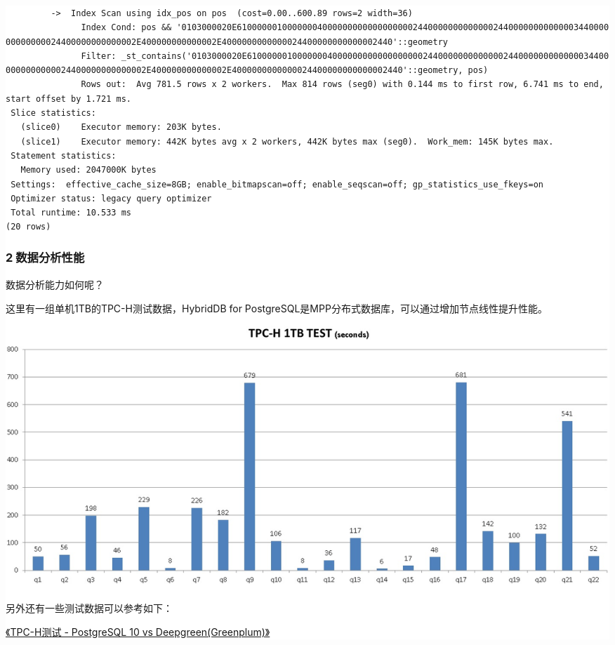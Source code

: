 ```  
         ->  Index Scan using idx_pos on pos  (cost=0.00..600.89 rows=2 width=36)  
               Index Cond: pos && '0103000020E6100000010000000400000000000000000024400000000000002440000000000000344000000000000024400000000000002E400000000000002E4000000000000024400000000000002440'::geometry  
               Filter: _st_contains('0103000020E6100000010000000400000000000000000024400000000000002440000000000000344000000000000024400000000000002E400000000000002E4000000000000024400000000000002440'::geometry, pos)  
               Rows out:  Avg 781.5 rows x 2 workers.  Max 814 rows (seg0) with 0.144 ms to first row, 6.741 ms to end, start offset by 1.721 ms.  
 Slice statistics:  
   (slice0)    Executor memory: 203K bytes.  
   (slice1)    Executor memory: 442K bytes avg x 2 workers, 442K bytes max (seg0).  Work_mem: 145K bytes max.  
 Statement statistics:  
   Memory used: 2047000K bytes  
 Settings:  effective_cache_size=8GB; enable_bitmapscan=off; enable_seqscan=off; gp_statistics_use_fkeys=on  
 Optimizer status: legacy query optimizer  
 Total runtime: 10.533 ms  
(20 rows)  
```  
  
### 2 数据分析性能    
数据分析能力如何呢？    
    
这里有一组单机1TB的TPC-H测试数据，HybridDB for PostgreSQL是MPP分布式数据库，可以通过增加节点线性提升性能。    
    
![pic](../201707/20170703_01_pic_001.jpg)      
    
另外还有一些测试数据可以参考如下：    
    
[《TPC-H测试 - PostgreSQL 10 vs Deepgreen(Greenplum)》](../201707/20170714_01.md)     
    